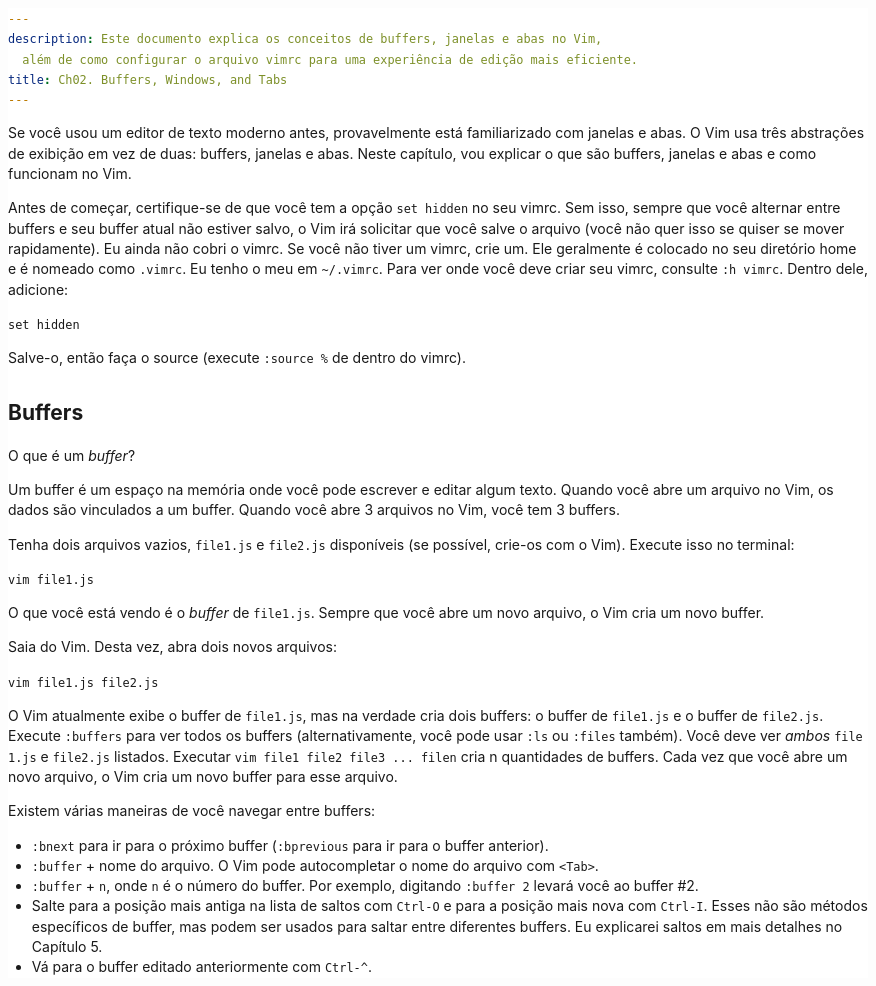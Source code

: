 ```yaml
---
description: Este documento explica os conceitos de buffers, janelas e abas no Vim,
  além de como configurar o arquivo vimrc para uma experiência de edição mais eficiente.
title: Ch02. Buffers, Windows, and Tabs
---
```


Se você usou um editor de texto moderno antes, provavelmente está familiarizado com janelas e abas. O Vim usa três abstrações de exibição em vez de duas: buffers, janelas e abas. Neste capítulo, vou explicar o que são buffers, janelas e abas e como funcionam no Vim.

Antes de começar, certifique-se de que você tem a opção `set hidden` no seu vimrc. Sem isso, sempre que você alternar entre buffers e seu buffer atual não estiver salvo, o Vim irá solicitar que você salve o arquivo (você não quer isso se quiser se mover rapidamente). Eu ainda não cobri o vimrc. Se você não tiver um vimrc, crie um. Ele geralmente é colocado no seu diretório home e é nomeado como `.vimrc`. Eu tenho o meu em `~/.vimrc`. Para ver onde você deve criar seu vimrc, consulte `:h vimrc`. Dentro dele, adicione:

```shell
set hidden
```

Salve-o, então faça o source (execute `:source %` de dentro do vimrc).

## Buffers

O que é um *buffer*?

Um buffer é um espaço na memória onde você pode escrever e editar algum texto. Quando você abre um arquivo no Vim, os dados são vinculados a um buffer. Quando você abre 3 arquivos no Vim, você tem 3 buffers.

Tenha dois arquivos vazios, `file1.js` e `file2.js` disponíveis (se possível, crie-os com o Vim). Execute isso no terminal:

```bash
vim file1.js
```

O que você está vendo é o *buffer* de `file1.js`. Sempre que você abre um novo arquivo, o Vim cria um novo buffer.

Saia do Vim. Desta vez, abra dois novos arquivos:

```bash
vim file1.js file2.js
```

O Vim atualmente exibe o buffer de `file1.js`, mas na verdade cria dois buffers: o buffer de `file1.js` e o buffer de `file2.js`. Execute `:buffers` para ver todos os buffers (alternativamente, você pode usar `:ls` ou `:files` também). Você deve ver *ambos* `file1.js` e `file2.js` listados. Executar `vim file1 file2 file3 ... filen` cria n quantidades de buffers. Cada vez que você abre um novo arquivo, o Vim cria um novo buffer para esse arquivo.

Existem várias maneiras de você navegar entre buffers:
- `:bnext` para ir para o próximo buffer (`:bprevious` para ir para o buffer anterior).
- `:buffer` + nome do arquivo. O Vim pode autocompletar o nome do arquivo com `<Tab>`.
- `:buffer` + `n`, onde `n` é o número do buffer. Por exemplo, digitando `:buffer 2` levará você ao buffer #2.
- Salte para a posição mais antiga na lista de saltos com `Ctrl-O` e para a posição mais nova com `Ctrl-I`. Esses não são métodos específicos de buffer, mas podem ser usados para saltar entre diferentes buffers. Eu explicarei saltos em mais detalhes no Capítulo 5.
- Vá para o buffer editado anteriormente com `Ctrl-^`.
